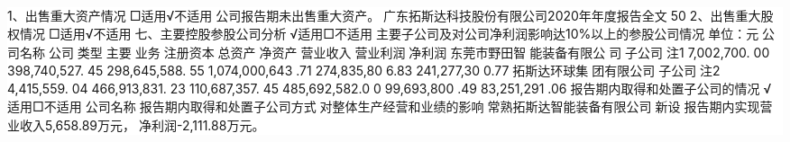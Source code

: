 1、出售重大资产情况
□适用√不适用
公司报告期未出售重大资产。
广东拓斯达科技股份有限公司2020年年度报告全文
50
2、出售重大股权情况
□适用√不适用
七、主要控股参股公司分析
√适用□不适用
主要子公司及对公司净利润影响达10%以上的参股公司情况
单位：元
公司名称
公司
类型
主要
业务
注册资本
总资产
净资产
营业收入
营业利润
净利润
东莞市野田智
能装备有限公
司
子公司
注1
7,002,700.
00
398,740,527.
45
298,645,588.
55
1,074,000,643
.71
274,835,80
6.83
241,277,30
0.77
拓斯达环球集
团有限公司
子公司
注2
4,415,559.
04
466,913,831.
23
110,687,357.
45
485,692,582.0
0
99,693,800
.49
83,251,291
.06
报告期内取得和处置子公司的情况
√适用□不适用
公司名称
报告期内取得和处置子公司方式
对整体生产经营和业绩的影响
常熟拓斯达智能装备有限公司
新设
报告期内实现营业收入5,658.89万元，
净利润-2,111.88万元。